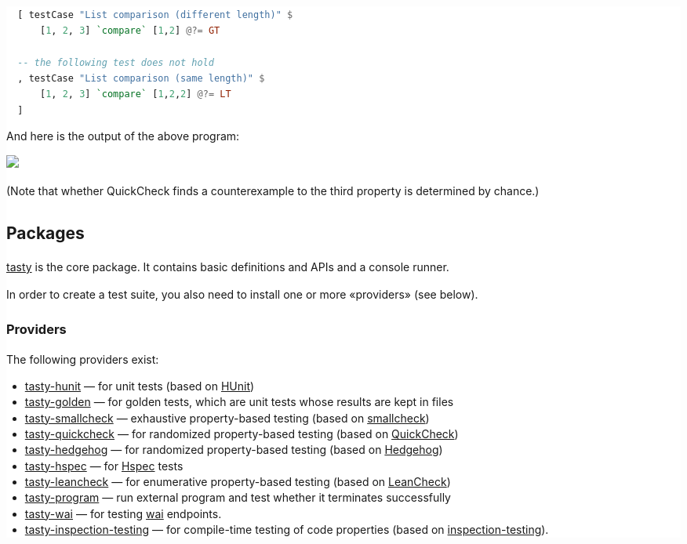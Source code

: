 ```haskell
  [ testCase "List comparison (different length)" $
      [1, 2, 3] `compare` [1,2] @?= GT

  -- the following test does not hold
  , testCase "List comparison (same length)" $
      [1, 2, 3] `compare` [1,2,2] @?= LT
  ]
```

And here is the output of the above program:

![](https://raw.github.com/UnkindPartition/tasty/master/screenshot.png)

(Note that whether QuickCheck finds a counterexample to the third property is
determined by chance.)

## Packages

[tasty][] is the core package. It contains basic definitions and APIs and a
console runner.

[tasty]: https://hackage.haskell.org/package/tasty

In order to create a test suite, you also need to install one or more «providers» (see
below).

### Providers

The following providers exist:

* [tasty-hunit](https://hackage.haskell.org/package/tasty-hunit) — for unit tests
  (based on [HUnit](https://hackage.haskell.org/package/HUnit))
* [tasty-golden][] — for golden
  tests, which are unit tests whose results are kept in files
* [tasty-smallcheck](https://hackage.haskell.org/package/tasty-smallcheck) —
  exhaustive property-based testing
  (based on [smallcheck](https://hackage.haskell.org/package/smallcheck))
* [tasty-quickcheck](https://hackage.haskell.org/package/tasty-quickcheck) — for randomized
  property-based testing (based on [QuickCheck](http://hackage.haskell.org/package/QuickCheck))
* [tasty-hedgehog](https://hackage.haskell.org/package/tasty-hedgehog) — for randomized
  property-based testing (based on [Hedgehog](https://hackage.haskell.org/package/hedgehog))
* [tasty-hspec](https://hackage.haskell.org/package/tasty-hspec) — for
  [Hspec](https://hspec.github.io/) tests
* [tasty-leancheck](https://hackage.haskell.org/package/tasty-leancheck) — for
  enumerative property-based testing
  (based on [LeanCheck](https://hackage.haskell.org/package/leancheck))
* [tasty-program](https://hackage.haskell.org/package/tasty-program) — run
  external program and test whether it terminates successfully
* [tasty-wai](https://hackage.haskell.org/package/tasty-wai) —
  for testing [wai](https://hackage.haskell.org/package/wai) endpoints.
* [tasty-inspection-testing](https://hackage.haskell.org/package/tasty-inspection-testing) —
  for compile-time testing of code properties
  (based on [inspection-testing](http://hackage.haskell.org/package/inspection-testing)).


[change log]: https://github.com/UnkindPartition/tasty/blob/master/core/CHANGELOG.md
[tasty-golden]: https://hackage.haskell.org/package/tasty-golden
[awk]: https://pubs.opengroup.org/onlinepubs/9699919799/utilities/awk.html#tag_20_06_13_02
[custom-options-article]: https://ro-che.info/articles/2013-12-20-tasty-custom-options.html
[awk-patterns-article]: https://ro-che.info/articles/2018-01-08-tasty-new-patterns
[tasty-directories]: https://nmattia.com/posts/2018-04-30-tasty-test-names.html